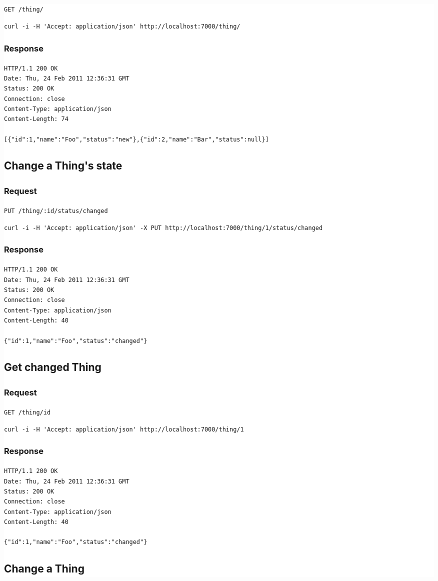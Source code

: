 `GET /thing/`

    curl -i -H 'Accept: application/json' http://localhost:7000/thing/

### Response

    HTTP/1.1 200 OK
    Date: Thu, 24 Feb 2011 12:36:31 GMT
    Status: 200 OK
    Connection: close
    Content-Type: application/json
    Content-Length: 74

    [{"id":1,"name":"Foo","status":"new"},{"id":2,"name":"Bar","status":null}]

## Change a Thing's state

### Request

`PUT /thing/:id/status/changed`

    curl -i -H 'Accept: application/json' -X PUT http://localhost:7000/thing/1/status/changed

### Response

    HTTP/1.1 200 OK
    Date: Thu, 24 Feb 2011 12:36:31 GMT
    Status: 200 OK
    Connection: close
    Content-Type: application/json
    Content-Length: 40

    {"id":1,"name":"Foo","status":"changed"}

## Get changed Thing

### Request

`GET /thing/id`

    curl -i -H 'Accept: application/json' http://localhost:7000/thing/1

### Response

    HTTP/1.1 200 OK
    Date: Thu, 24 Feb 2011 12:36:31 GMT
    Status: 200 OK
    Connection: close
    Content-Type: application/json
    Content-Length: 40

    {"id":1,"name":"Foo","status":"changed"}

## Change a Thing
